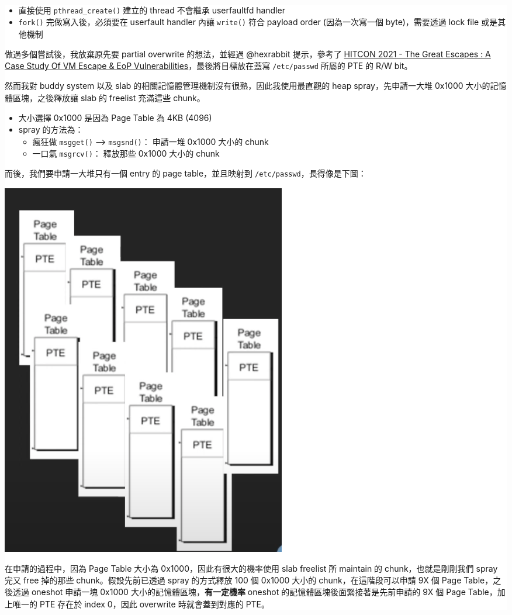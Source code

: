- 直接使用 `pthread_create()` 建立的 thread 不會繼承 userfaultfd handler
- `fork()` 完做寫入後，必須要在 userfault handler 內讓 `write()` 符合 payload order (因為一次寫一個 byte)，需要透過 lock file 或是其他機制

做過多個嘗試後，我放棄原先要 partial overwrite 的想法，並經過 @hexrabbit 提示，參考了 [HITCON 2021 - The Great Escapes : A Case Study Of VM Escape & EoP Vulnerabilities](https://www.youtube.com/watch?v=XZtot1x8wQM)，最後將目標放在蓋寫  `/etc/passwd` 所屬的 PTE 的 R/W bit。

然而我對 buddy system 以及 slab 的相關記憶體管理機制沒有很熟，因此我使用最直觀的 heap spray，先申請一大堆 0x1000 大小的記憶體區塊，之後釋放讓 slab 的 freelist 充滿這些 chunk。

- 大小選擇 0x1000 是因為 Page Table 為 4KB (4096)
- spray 的方法為：
  - 瘋狂做 `msgget()` --> `msgsnd()`： 申請一堆 0x1000 大小的 chunk
  - 一口氣 `msgrcv()`： 釋放那些 0x1000 大小的 chunk



而後，我們要申請一大堆只有一個 entry 的 page table，並且映射到 `/etc/passwd`，長得像是下圖：

![image-20220214141301839](images/AIS3EOFCTF_Final1.png)

在申請的過程中，因為 Page Table 大小為 0x1000，因此有很大的機率使用 slab freelist 所 maintain 的 chunk，也就是剛剛我們 spray 完又 free 掉的那些 chunk。假設先前已透過 spray 的方式釋放 100 個 0x1000 大小的 chunk，在這階段可以申請 9X 個 Page Table，之後透過 oneshot 申請一塊 0x1000 大小的記憶體區塊，**有一定機率** oneshot 的記憶體區塊後面緊接著是先前申請的 9X 個 Page Table，加上唯一的 PTE 存在於 index 0，因此 overwrite 時就會蓋到對應的 PTE。
